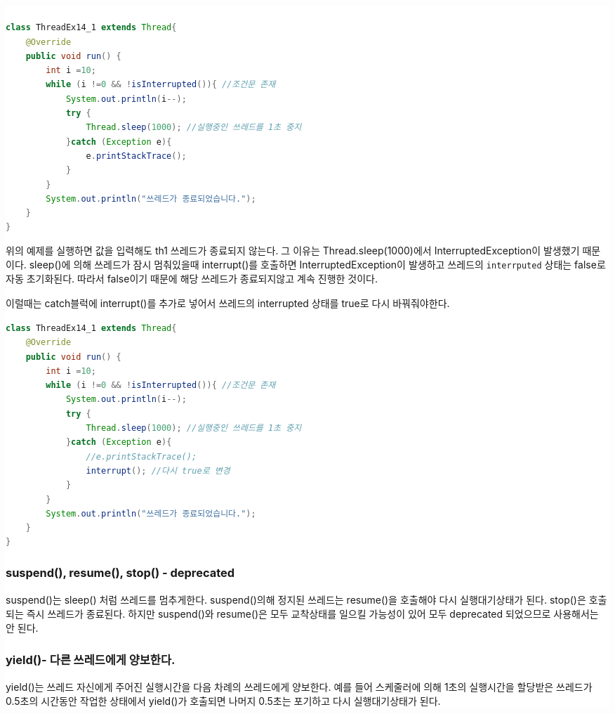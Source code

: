 ```java

class ThreadEx14_1 extends Thread{
    @Override
    public void run() {
        int i =10;
        while (i !=0 && !isInterrupted()){ //조건문 존재
            System.out.println(i--);
            try {
                Thread.sleep(1000); //실행중인 쓰레드를 1초 중지
            }catch (Exception e){
                e.printStackTrace();
            }
        }
        System.out.println("쓰레드가 종료되었습니다.");
    }
}
```

위의 예제를 실행하면 값을 입력해도 th1 쓰레드가 종료되지 않는다. 그 이유는 Thread.sleep(1000)에서 InterruptedException이 발생했기 때문이다. sleep()에 의해 쓰레드가 잠시 멈춰있을때 interrupt()를 호출하면 InterruptedException이 발생하고 쓰레드의 `interrputed` 상태는 false로 자동 초기화된다. 따라서 false이기 때문에 해당 쓰레드가 종료되지않고 계속 진행한 것이다.

이럴때는 catch블럭에 interrupt()를 추가로 넣어서 쓰레드의 interrupted 상태를 true로 다시 바꿔줘야한다.

```java
class ThreadEx14_1 extends Thread{
    @Override
    public void run() {
        int i =10;
        while (i !=0 && !isInterrupted()){ //조건문 존재
            System.out.println(i--);
            try {
                Thread.sleep(1000); //실행중인 쓰레드를 1초 중지
            }catch (Exception e){
                //e.printStackTrace();
                interrupt(); //다시 true로 변경 
            }
        }
        System.out.println("쓰레드가 종료되었습니다.");
    }
}
```

### suspend(), resume(), stop() - deprecated

suspend()는 sleep() 처럼 쓰레드를 멈추게한다. suspend()의해 정지된 쓰레드는 resume()을 호출해야 다시 실행대기상태가 된다. stop()은 호출되는 즉시 쓰레드가 종료된다. 하지만 suspend()와 resume()은 모두 교착상태를 일으킬 가능성이 있어 모두 deprecated 되었으므로 사용해서는 안 된다.

### yield()- 다른 쓰레드에게 양보한다.

yield()는 쓰레드 자신에게 주어진 실행시간을 다음 차례의 쓰레드에게 양보한다. 예를 들어 스케줄러에 의해 1초의 실행시간을 할당받은 쓰레드가 0.5초의 시간동안 작업한 상태에서 yield()가 호출되면 나머지 0.5초는 포기하고 다시 실행대기상태가 된다.
